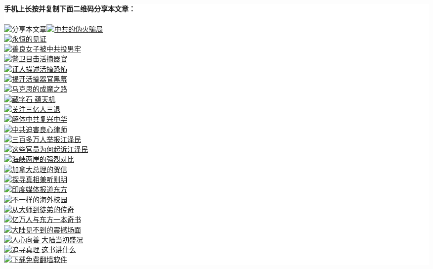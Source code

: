 <strong>手机上长按并复制下面二维码分享本文章：</strong><br><br><img src="https://chart.apis.google.com/chart?cht=qr&chs=240x240&choe=UTF-8&chld=M|2&chl=https://github.com/19920513/djy/blob/master/gb/21/12/20/n13449345.md%231" title="分享本文章"></td><td VALIGN=TOP><a href="https://github.com/19920513/djy/blob/master/gb/16/1/21/n4622075.md?dfh#1" target="_blank"><img src="https://raw.githubusercontent.com/19920513/djy/master/gb/300/wei-f1.jpg" title="中共的伪火骗局"  alt="中共的伪火骗局"></a><br><a href="https://github.com/19920513/www/blob/master/README.md?dfh#9" target="_blank"><img src="https://raw.githubusercontent.com/19920513/djy/master/gb/300/yong-h.jpg" title="永恒的见证"  alt="永恒的见证"></a><br><a href="https://github.com/19920513/djy/blob/master/gb/13/9/29/n3974789.md?dfh#1" target="_blank"><img src="https://raw.githubusercontent.com/19920513/djy/master/gb/300/shang-lnz.jpg" title="善良女子被中共投男牢"  alt="善良女子被中共投男牢"></a><br><a href="https://github.com/19920513/djy/blob/master/gb/16/3/16/n4663449.md?dfh#1" target="_blank"><img src="https://raw.githubusercontent.com/19920513/djy/master/gb/300/huo-z3.jpg" title="警卫目击活摘器官"  alt="警卫目击活摘器官"></a><br><a href="https://github.com/19920513/djy/blob/master/gb/16/8/7/n8177641.md?dfh#1" target="_blank"><img src="https://raw.githubusercontent.com/19920513/djy/master/gb/300/huo-z4.jpg" title="证人描述活摘恐怖"  alt="证人描述活摘恐怖"></a><br><a href="https://github.com/19920513/djy/blob/master/gb/10/4/19/n2881569.md?dfh#1" target="_blank"><img src="https://raw.githubusercontent.com/19920513/djy/master/gb/300/huo-z1.jpg" title="揭开活摘器官黑幕"  alt="揭开活摘器官黑幕"></a><br><a href="https://github.com/19920513/djy/blob/master/gb/10/11/7/n3077476.md?dfh#1" target="_blank"><img src="https://raw.githubusercontent.com/19920513/djy/master/gb/300/ma-ks.jpg" title="马克思的成魔之路"  alt="马克思的成魔之路"></a><br><a href="https://github.com/19920513/djy/blob/master/gb/14/6/9/n4173977.md?dfh#1" target="_blank"><img src="https://raw.githubusercontent.com/19920513/djy/master/gb/300/chang-zs.jpg" title="藏字石 蕴天机"  alt="藏字石 蕴天机"></a><br><a href="https://github.com/19920513/djy/blob/master/gb/18/5/10/n10381511.md?dfh#1" target="_blank"><img src="https://raw.githubusercontent.com/19920513/djy/master/gb/300/st1.jpg" title="关注三亿人三退"  alt="关注三亿人三退"></a><br><a href="https://github.com/19920513/djy/blob/master/gb/18/3/21/n10237682.md?dfh#1" target="_blank"><img src="https://raw.githubusercontent.com/19920513/djy/master/gb/300/jie-t.jpg" title="解体中共复兴中华"  alt="解体中共复兴中华"></a><br><a href="https://github.com/19920513/djy/blob/master/gb/9/2/9/n2422991.md?dfh#1" target="_blank"><img src="https://raw.githubusercontent.com/19920513/djy/master/gb/300/gao-zs.jpg" title="中共迫害良心律师"  alt="中共迫害良心律师"></a><br><a href="https://github.com/19920513/djy/blob/master/gb/18/12/9/n10900044.md?dfh#1" target="_blank"><img src="https://raw.githubusercontent.com/19920513/djy/master/gb/300/sj1.jpg" title="三百多万人举报江泽民"  alt="三百多万人举报江泽民"></a><br><a href="https://github.com/19920513/djy/blob/master/gb/18/8/28/n10672014.md?dfh#1" target="_blank"><img src="https://raw.githubusercontent.com/19920513/djy/master/gb/300/sj2.jpg" title="这些官员为何起诉江泽民"  alt="这些官员为何起诉江泽民"></a><br><a href="https://github.com/19920513/djy/blob/master/gb/8/12/18/n2367165.md?dfh#1" target="_blank"><img src="https://raw.githubusercontent.com/19920513/djy/master/gb/300/liangan.jpg" title="海峡两岸的强烈对比"  alt="海峡两岸的强烈对比"></a><br><a href="https://github.com/19920513/djy/blob/master/gb/15/12/10/n4593139.md?dfh#1" target="_blank"><img src="https://raw.githubusercontent.com/19920513/djy/master/gb/300/jia-ndzl.jpg" title="加拿大总理的贺信"  alt="加拿大总理的贺信"></a><br><a href="https://github.com/19920513/djy/blob/master/gb/11/6/17/n3289382.md?dfh#1" target="_blank"><img src="https://raw.githubusercontent.com/19920513/djy/master/gb/300/xiao-wd.jpg" title="探寻真相兼听则明"  alt="探寻真相兼听则明"></a><br><a href="https://github.com/19920513/djy/blob/master/gb/18/10/27/n10812623.md?dfh#1" target="_blank"><img src="https://raw.githubusercontent.com/19920513/djy/master/gb/300/yindu.jpg" title="印度媒体报道东方"  alt="印度媒体报道东方"></a><br><a href="https://github.com/19920513/djy/blob/master/gb/18/6/9/n10469652.md?dfh#1" target="_blank"><img src="https://raw.githubusercontent.com/19920513/djy/master/gb/300/xie-j.jpg" title="不一样的海外校园"  alt="不一样的海外校园"></a><br><a href="https://github.com/19920513/djy/blob/master/gb/7/4/5/n1669415.md?dfh#1" target="_blank"><img src="https://raw.githubusercontent.com/19920513/djy/master/gb/300/li-up.jpg" title="从大师到徒弟的传奇"  alt="从大师到徒弟的传奇"></a><br><a href="https://github.com/19920513/djy/blob/master/gb/17/5/26/n9191512.md?dfh#1" target="_blank"><img src="https://raw.githubusercontent.com/19920513/djy/master/gb/300/zfl2.jpg" title="亿万人与东方一本奇书"  alt="亿万人与东方一本奇书"></a><br><a href="https://github.com/19920513/djy/blob/master/gb/13/11/27/n4020290.md?dfh#1" target="_blank"><img src="https://raw.githubusercontent.com/19920513/djy/master/gb/300/zhen-h.jpg" title="大陆见不到的震撼场面"  alt="大陆见不到的震撼场面"></a><br><a href="https://github.com/19920513/djy/blob/master/gb/15/7/17/n4482910.md?dfh#1" target="_blank"><img src="https://raw.githubusercontent.com/19920513/djy/master/gb/300/dalu-sk.jpg" title="人心向善 大陆当初盛况"  alt="人心向善 大陆当初盛况"></a><br><a href="https://github.com/19920513/djy/blob/master/gb/19/1/5/n10955468.md?dfh#1" target="_blank"><img src="https://raw.githubusercontent.com/19920513/djy/master/gb/300/zfl1.jpg" title="追寻真理 这书讲什么"  alt="追寻真理 这书讲什么"></a><br><a href="https://github.com/19920513/www/blob/master/README.md?dfh#1" target="_blank"><img src="https://raw.githubusercontent.com/19920513/djy/master/gb/300/fq1.jpg" title="下载免费翻墙软件"  alt="下载免费翻墙软件"></a><br></td></tr></table>
